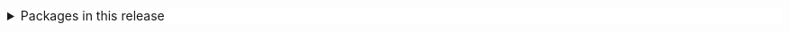 <details><summary>Packages in this release</summary>
<p>

| Package                                 | Download                                                          |
| --------------------------------------- | ----------------------------------------------------------------- |
| @jbrowse/core                           | https://www.npmjs.com/package/@jbrowse/core                       |
| @jbrowse/text-indexing                  |                                                                   |
| @jbrowse/plugin-alignments              | https://www.npmjs.com/package/@jbrowse/plugin-alignments          |
| @jbrowse/plugin-arc                     |                                                                   |
| @jbrowse/plugin-authentication          |                                                                   |
| @jbrowse/plugin-bed                     | https://www.npmjs.com/package/@jbrowse/plugin-bed                 |
| @jbrowse/plugin-breakpoint-split-view   |                                                                   |
| @jbrowse/plugin-circular-view           | https://www.npmjs.com/package/@jbrowse/plugin-circular-view       |
| @jbrowse/plugin-comparative-adapters    |                                                                   |
| @jbrowse/plugin-config                  | https://www.npmjs.com/package/@jbrowse/plugin-config              |
| @jbrowse/plugin-data-management         | https://www.npmjs.com/package/@jbrowse/plugin-data-management     |
| @jbrowse/plugin-dotplot-view            |                                                                   |
| @jbrowse/plugin-gff3                    | https://www.npmjs.com/package/@jbrowse/plugin-gff3                |
| @jbrowse/plugin-grid-bookmark           | https://www.npmjs.com/package/@jbrowse/plugin-grid-bookmark       |
| @jbrowse/plugin-gtf                     | https://www.npmjs.com/package/@jbrowse/plugin-gtf                 |
| @jbrowse/plugin-hic                     |                                                                   |
| @jbrowse/plugin-jobs-management         |                                                                   |
| @jbrowse/plugin-legacy-jbrowse          | https://www.npmjs.com/package/@jbrowse/plugin-legacy-jbrowse      |
| @jbrowse/plugin-linear-comparative-view |                                                                   |
| @jbrowse/plugin-linear-genome-view      | https://www.npmjs.com/package/@jbrowse/plugin-linear-genome-view  |
| @jbrowse/plugin-lollipop                |                                                                   |
| @jbrowse/plugin-menus                   |                                                                   |
| @jbrowse/plugin-protein                 |                                                                   |
| @jbrowse/plugin-rdf                     |                                                                   |
| @jbrowse/plugin-sequence                | https://www.npmjs.com/package/@jbrowse/plugin-sequence            |
| @jbrowse/plugin-spreadsheet-view        |                                                                   |
